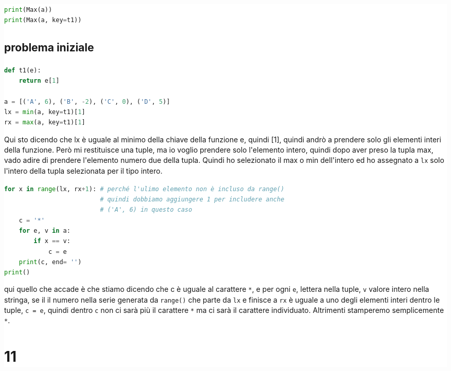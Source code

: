```python
print(Max(a))
print(Max(a, key=t1))
```
## problema iniziale
```python
def t1(e):
	return e[1]

a = [('A', 6), ('B', -2), ('C', 0), ('D', 5)]
lx = min(a, key=t1)[1]
rx = max(a, key=t1)[1]
```
 Qui sto dicendo che lx è uguale al minimo della chiave della funzione e, quindi \[1], quindi andrò a prendere solo gli elementi interi della funzione.
 Però mi restituisce una tuple, ma io voglio prendere solo l'elemento intero, quindi dopo aver preso la tupla max, vado adire di prendere l'elemento numero due della tupla.
 Quindi ho selezionato il max o min dell'intero ed ho assegnato a `lx` solo l'intero della tupla selezionata per il tipo intero.
```python
for x in range(lx, rx+1): # perché l'ulimo elemento non è incluso da range()
                          # quindi dobbiamo aggiungere 1 per includere anche 
                          # ('A', 6) in questo caso
    c = '*'
    for e, v in a:
        if x == v:
            c = e
    print(c, end= '')
print()
```
qui quello che accade è che stiamo dicendo che c è uguale al carattere `*`, e per ogni `e`, lettera nella tuple, `v` valore intero nella stringa, se il il numero nella serie generata da `range()` che parte da `lx` e finisce a `rx` è uguale a uno degli elementi interi dentro le tuple, `c = e`, quindi dentro `c` non ci sarà più il carattere `*` ma ci sarà il carattere individuato.
Altrimenti stamperemo semplicemente `*`.
# 11
